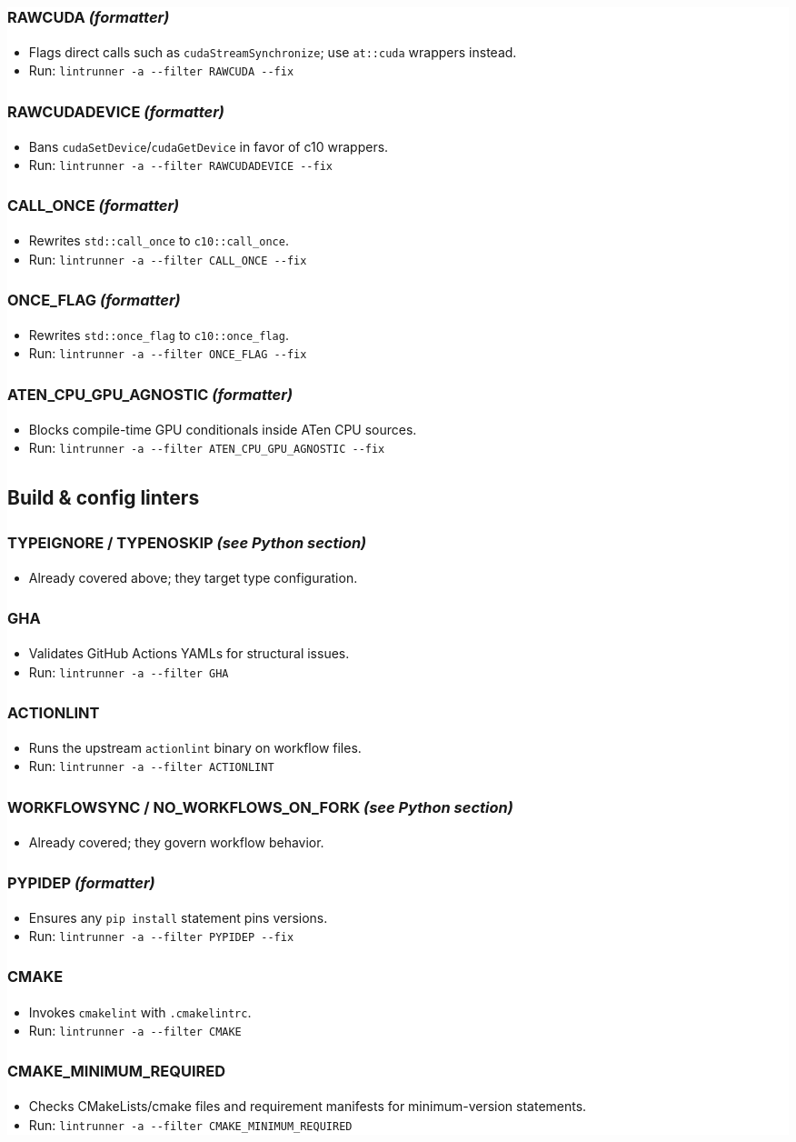 ### RAWCUDA *(formatter)*
- Flags direct calls such as `cudaStreamSynchronize`; use `at::cuda` wrappers instead.
- Run: `lintrunner -a --filter RAWCUDA --fix`

### RAWCUDADEVICE *(formatter)*
- Bans `cudaSetDevice`/`cudaGetDevice` in favor of c10 wrappers.
- Run: `lintrunner -a --filter RAWCUDADEVICE --fix`

### CALL_ONCE *(formatter)*
- Rewrites `std::call_once` to `c10::call_once`.
- Run: `lintrunner -a --filter CALL_ONCE --fix`

### ONCE_FLAG *(formatter)*
- Rewrites `std::once_flag` to `c10::once_flag`.
- Run: `lintrunner -a --filter ONCE_FLAG --fix`

### ATEN_CPU_GPU_AGNOSTIC *(formatter)*
- Blocks compile-time GPU conditionals inside ATen CPU sources.
- Run: `lintrunner -a --filter ATEN_CPU_GPU_AGNOSTIC --fix`

## Build & config linters

### TYPEIGNORE / TYPENOSKIP *(see Python section)*
- Already covered above; they target type configuration.

### GHA
- Validates GitHub Actions YAMLs for structural issues.
- Run: `lintrunner -a --filter GHA`

### ACTIONLINT
- Runs the upstream `actionlint` binary on workflow files.
- Run: `lintrunner -a --filter ACTIONLINT`

### WORKFLOWSYNC / NO_WORKFLOWS_ON_FORK *(see Python section)*
- Already covered; they govern workflow behavior.

### PYPIDEP *(formatter)*
- Ensures any `pip install` statement pins versions.
- Run: `lintrunner -a --filter PYPIDEP --fix`

### CMAKE
- Invokes `cmakelint` with `.cmakelintrc`.
- Run: `lintrunner -a --filter CMAKE`

### CMAKE_MINIMUM_REQUIRED
- Checks CMakeLists/cmake files and requirement manifests for minimum-version statements.
- Run: `lintrunner -a --filter CMAKE_MINIMUM_REQUIRED`
